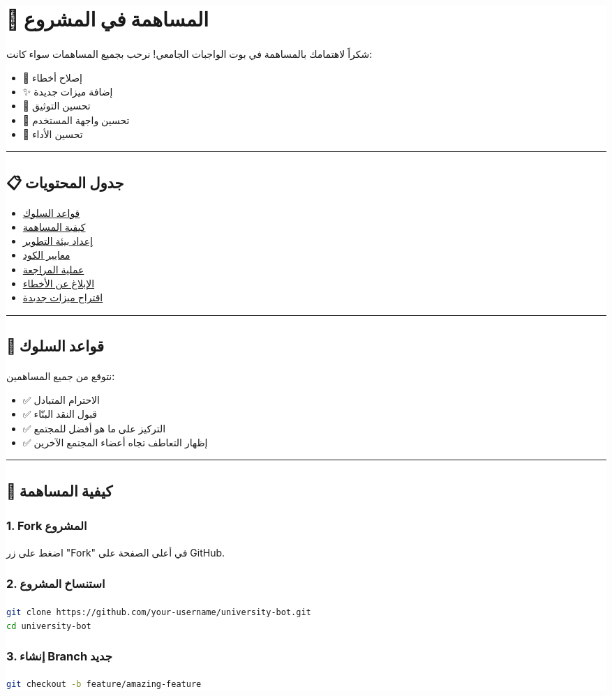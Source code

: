 # 🤝 المساهمة في المشروع

شكراً لاهتمامك بالمساهمة في بوت الواجبات الجامعي! نرحب بجميع المساهمات سواء كانت:
- 🐛 إصلاح أخطاء
- ✨ إضافة ميزات جديدة
- 📝 تحسين التوثيق
- 🎨 تحسين واجهة المستخدم
- 🔧 تحسين الأداء

---

## 📋 جدول المحتويات

- [قواعد السلوك](#-قواعد-السلوك)
- [كيفية المساهمة](#-كيفية-المساهمة)
- [إعداد بيئة التطوير](#-إعداد-بيئة-التطوير)
- [معايير الكود](#-معايير-الكود)
- [عملية المراجعة](#-عملية-المراجعة)
- [الإبلاغ عن الأخطاء](#-الإبلاغ-عن-الأخطاء)
- [اقتراح ميزات جديدة](#-اقتراح-ميزات-جديدة)

---

## 📜 قواعد السلوك

نتوقع من جميع المساهمين:
- ✅ الاحترام المتبادل
- ✅ قبول النقد البنّاء
- ✅ التركيز على ما هو أفضل للمجتمع
- ✅ إظهار التعاطف تجاه أعضاء المجتمع الآخرين

---

## 🔧 كيفية المساهمة

### 1. Fork المشروع

اضغط على زر "Fork" في أعلى الصفحة على GitHub.

### 2. استنساخ المشروع

```bash
git clone https://github.com/your-username/university-bot.git
cd university-bot
```

### 3. إنشاء Branch جديد

```bash
git checkout -b feature/amazing-feature
```
